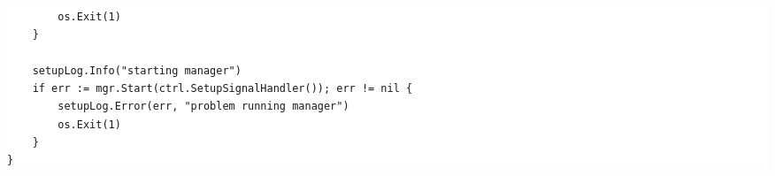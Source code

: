 ```golang
		os.Exit(1)
	}

	setupLog.Info("starting manager")
	if err := mgr.Start(ctrl.SetupSignalHandler()); err != nil {
		setupLog.Error(err, "problem running manager")
		os.Exit(1)
	}
}

```
